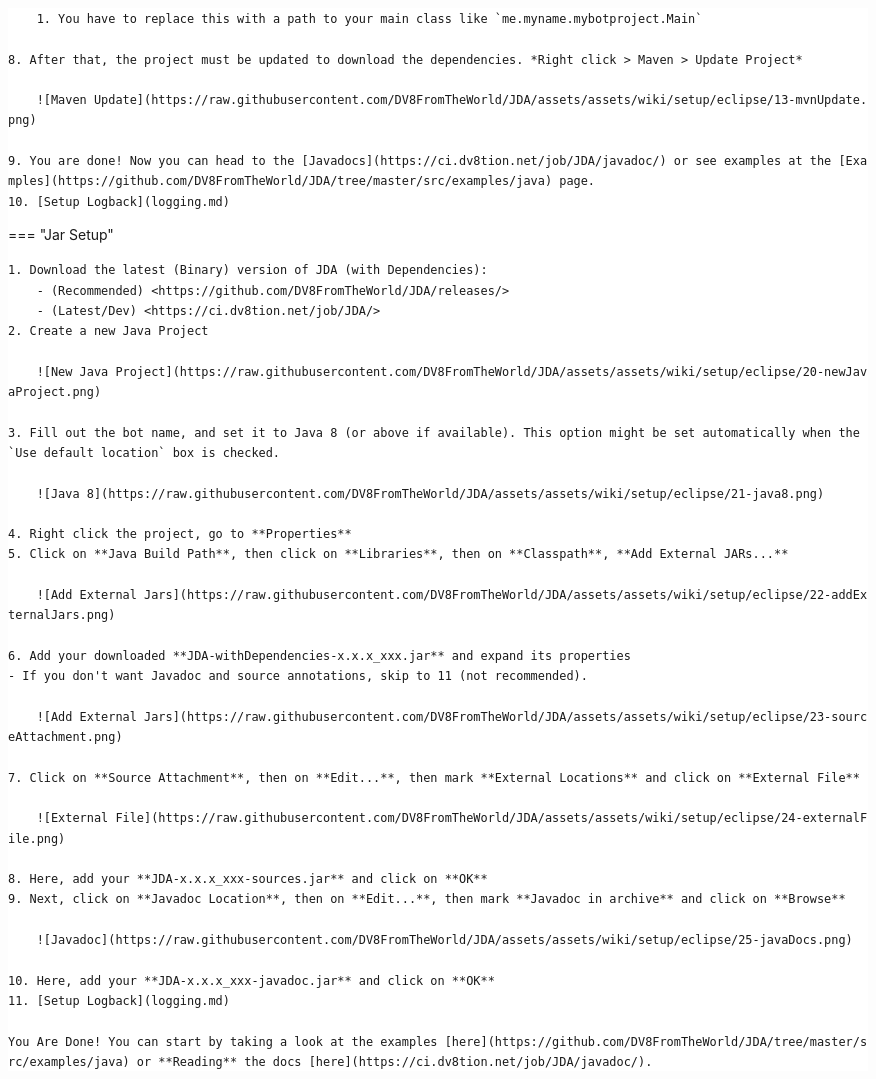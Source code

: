         1. You have to replace this with a path to your main class like `me.myname.mybotproject.Main`

    8. After that, the project must be updated to download the dependencies. *Right click > Maven > Update Project*

        ![Maven Update](https://raw.githubusercontent.com/DV8FromTheWorld/JDA/assets/assets/wiki/setup/eclipse/13-mvnUpdate.png)  

    9. You are done! Now you can head to the [Javadocs](https://ci.dv8tion.net/job/JDA/javadoc/) or see examples at the [Examples](https://github.com/DV8FromTheWorld/JDA/tree/master/src/examples/java) page.
    10. [Setup Logback](logging.md)


=== "Jar Setup"

    1. Download the latest (Binary) version of JDA (with Dependencies):
        - (Recommended) <https://github.com/DV8FromTheWorld/JDA/releases/>
        - (Latest/Dev) <https://ci.dv8tion.net/job/JDA/>
    2. Create a new Java Project

        ![New Java Project](https://raw.githubusercontent.com/DV8FromTheWorld/JDA/assets/assets/wiki/setup/eclipse/20-newJavaProject.png)

    3. Fill out the bot name, and set it to Java 8 (or above if available). This option might be set automatically when the `Use default location` box is checked.

        ![Java 8](https://raw.githubusercontent.com/DV8FromTheWorld/JDA/assets/assets/wiki/setup/eclipse/21-java8.png)

    4. Right click the project, go to **Properties**
    5. Click on **Java Build Path**, then click on **Libraries**, then on **Classpath**, **Add External JARs...**

        ![Add External Jars](https://raw.githubusercontent.com/DV8FromTheWorld/JDA/assets/assets/wiki/setup/eclipse/22-addExternalJars.png)

    6. Add your downloaded **JDA-withDependencies-x.x.x_xxx.jar** and expand its properties
    - If you don't want Javadoc and source annotations, skip to 11 (not recommended).

        ![Add External Jars](https://raw.githubusercontent.com/DV8FromTheWorld/JDA/assets/assets/wiki/setup/eclipse/23-sourceAttachment.png)

    7. Click on **Source Attachment**, then on **Edit...**, then mark **External Locations** and click on **External File**

        ![External File](https://raw.githubusercontent.com/DV8FromTheWorld/JDA/assets/assets/wiki/setup/eclipse/24-externalFile.png)

    8. Here, add your **JDA-x.x.x_xxx-sources.jar** and click on **OK**
    9. Next, click on **Javadoc Location**, then on **Edit...**, then mark **Javadoc in archive** and click on **Browse**

        ![Javadoc](https://raw.githubusercontent.com/DV8FromTheWorld/JDA/assets/assets/wiki/setup/eclipse/25-javaDocs.png)

    10. Here, add your **JDA-x.x.x_xxx-javadoc.jar** and click on **OK**
    11. [Setup Logback](logging.md)

    You Are Done! You can start by taking a look at the examples [here](https://github.com/DV8FromTheWorld/JDA/tree/master/src/examples/java) or **Reading** the docs [here](https://ci.dv8tion.net/job/JDA/javadoc/).
